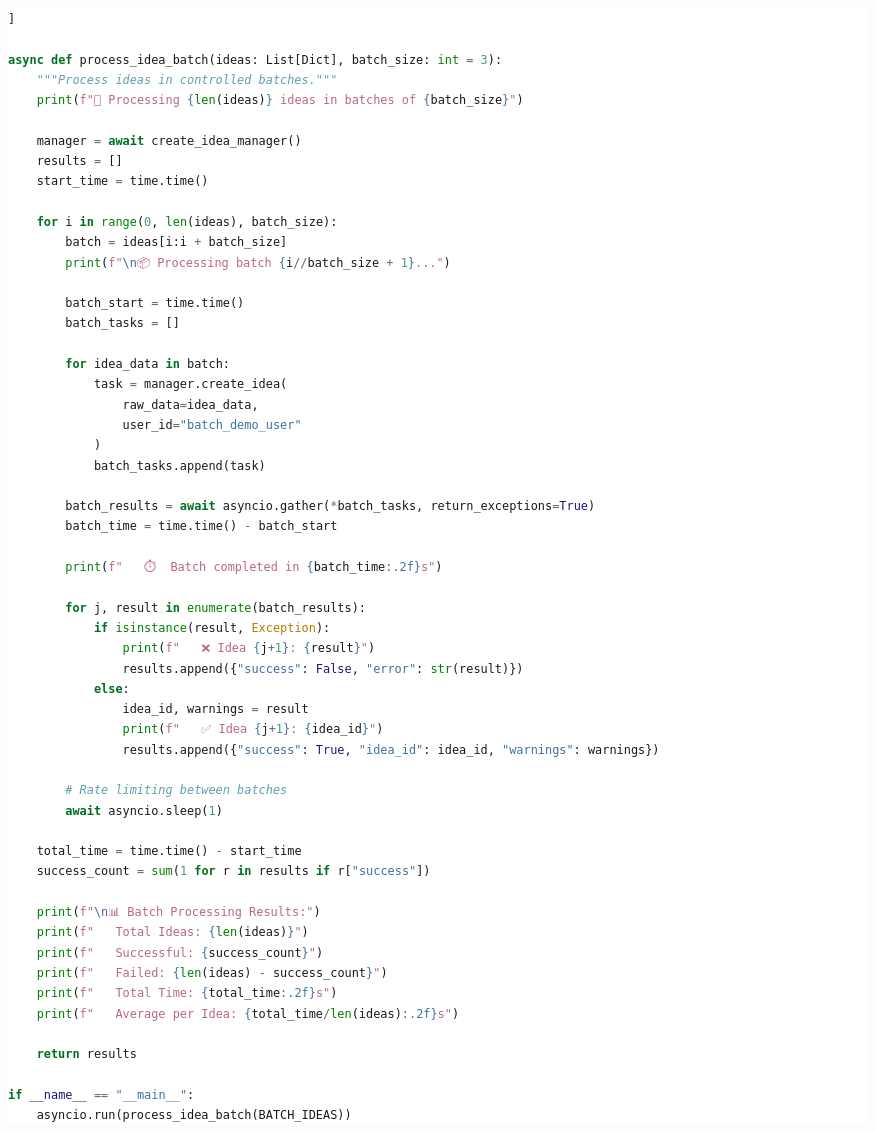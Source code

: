 ```python
]

async def process_idea_batch(ideas: List[Dict], batch_size: int = 3):
    """Process ideas in controlled batches."""
    print(f"🔄 Processing {len(ideas)} ideas in batches of {batch_size}")
    
    manager = await create_idea_manager()
    results = []
    start_time = time.time()
    
    for i in range(0, len(ideas), batch_size):
        batch = ideas[i:i + batch_size]
        print(f"\n📦 Processing batch {i//batch_size + 1}...")
        
        batch_start = time.time()
        batch_tasks = []
        
        for idea_data in batch:
            task = manager.create_idea(
                raw_data=idea_data,
                user_id="batch_demo_user"
            )
            batch_tasks.append(task)
        
        batch_results = await asyncio.gather(*batch_tasks, return_exceptions=True)
        batch_time = time.time() - batch_start
        
        print(f"   ⏱️  Batch completed in {batch_time:.2f}s")
        
        for j, result in enumerate(batch_results):
            if isinstance(result, Exception):
                print(f"   ❌ Idea {j+1}: {result}")
                results.append({"success": False, "error": str(result)})
            else:
                idea_id, warnings = result
                print(f"   ✅ Idea {j+1}: {idea_id}")
                results.append({"success": True, "idea_id": idea_id, "warnings": warnings})
        
        # Rate limiting between batches
        await asyncio.sleep(1)
    
    total_time = time.time() - start_time
    success_count = sum(1 for r in results if r["success"])
    
    print(f"\n📊 Batch Processing Results:")
    print(f"   Total Ideas: {len(ideas)}")
    print(f"   Successful: {success_count}")
    print(f"   Failed: {len(ideas) - success_count}")
    print(f"   Total Time: {total_time:.2f}s")
    print(f"   Average per Idea: {total_time/len(ideas):.2f}s")
    
    return results

if __name__ == "__main__":
    asyncio.run(process_idea_batch(BATCH_IDEAS))
```
